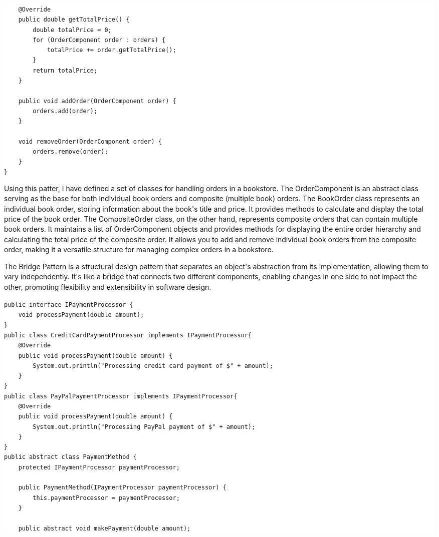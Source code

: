 ```
    @Override
    public double getTotalPrice() {
        double totalPrice = 0;
        for (OrderComponent order : orders) {
            totalPrice += order.getTotalPrice();
        }
        return totalPrice;
    }

    public void addOrder(OrderComponent order) {
        orders.add(order);
    }

    void removeOrder(OrderComponent order) {
        orders.remove(order);
    }
}
```

Using this patter, I have defined a set of classes for handling orders in a bookstore. The OrderComponent is an abstract
class serving as the base for both individual book orders and composite (multiple book) orders. The BookOrder class 
represents an individual book order, storing information about the book's title and price. It provides methods to 
calculate and display the total price of the book order.
The CompositeOrder class, on the other hand, represents composite orders that can contain multiple book orders. It 
maintains a list of OrderComponent objects and provides methods for displaying the entire order hierarchy and calculating 
the total price of the composite order. It allows you to add and remove individual book orders from the composite order, 
making it a versatile structure for managing complex orders in a bookstore.

The Bridge Pattern is a structural design pattern that separates an object's abstraction from its implementation, 
allowing them to vary independently. It's like a bridge that connects two different components, enabling changes in one 
side to not impact the other, promoting flexibility and extensibility in software design.

```
public interface IPaymentProcessor {
    void processPayment(double amount);
}
public class CreditCardPaymentProcessor implements IPaymentProcessor{
    @Override
    public void processPayment(double amount) {
        System.out.println("Processing credit card payment of $" + amount);
    }
}
public class PayPalPaymentProcessor implements IPaymentProcessor{
    @Override
    public void processPayment(double amount) {
        System.out.println("Processing PayPal payment of $" + amount);
    }
}
public abstract class PaymentMethod {
    protected IPaymentProcessor paymentProcessor;

    public PaymentMethod(IPaymentProcessor paymentProcessor) {
        this.paymentProcessor = paymentProcessor;
    }

    public abstract void makePayment(double amount);
```